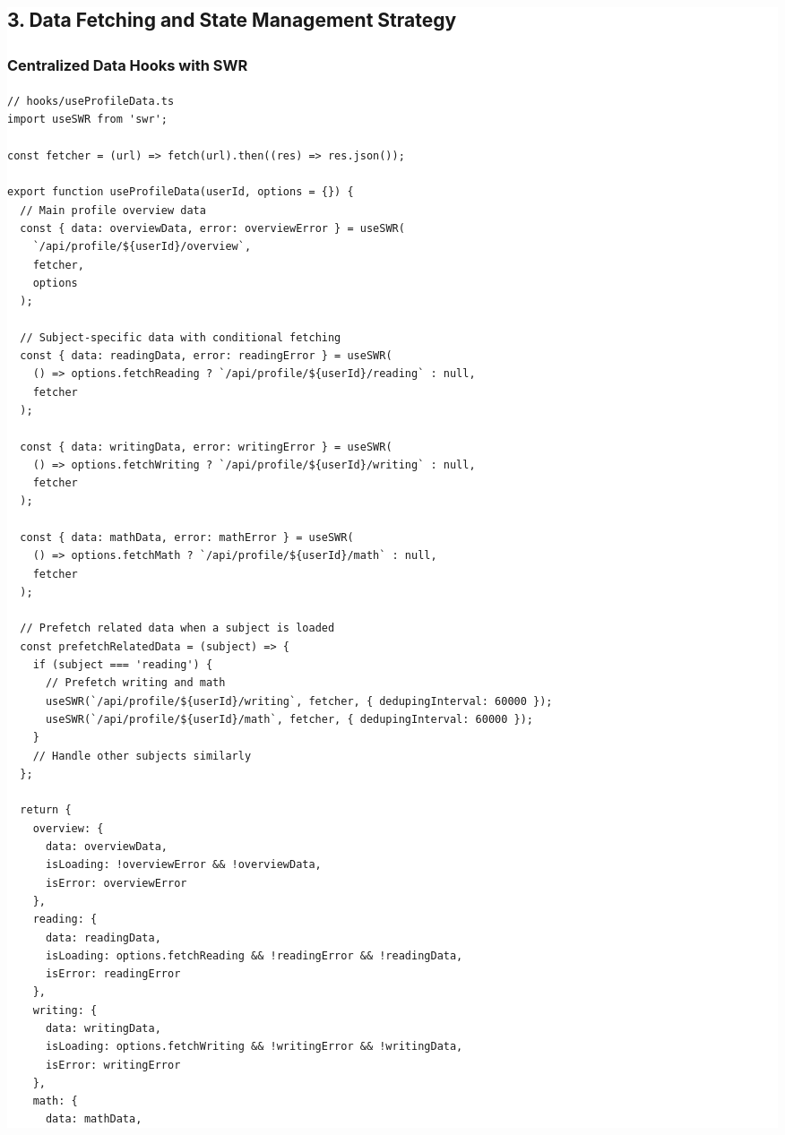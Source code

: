 
## 3. Data Fetching and State Management Strategy

### Centralized Data Hooks with SWR

```tsx
// hooks/useProfileData.ts
import useSWR from 'swr';

const fetcher = (url) => fetch(url).then((res) => res.json());

export function useProfileData(userId, options = {}) {
  // Main profile overview data
  const { data: overviewData, error: overviewError } = useSWR(
    `/api/profile/${userId}/overview`,
    fetcher,
    options
  );

  // Subject-specific data with conditional fetching
  const { data: readingData, error: readingError } = useSWR(
    () => options.fetchReading ? `/api/profile/${userId}/reading` : null,
    fetcher
  );

  const { data: writingData, error: writingError } = useSWR(
    () => options.fetchWriting ? `/api/profile/${userId}/writing` : null,
    fetcher
  );

  const { data: mathData, error: mathError } = useSWR(
    () => options.fetchMath ? `/api/profile/${userId}/math` : null,
    fetcher
  );

  // Prefetch related data when a subject is loaded
  const prefetchRelatedData = (subject) => {
    if (subject === 'reading') {
      // Prefetch writing and math
      useSWR(`/api/profile/${userId}/writing`, fetcher, { dedupingInterval: 60000 });
      useSWR(`/api/profile/${userId}/math`, fetcher, { dedupingInterval: 60000 });
    }
    // Handle other subjects similarly
  };

  return {
    overview: {
      data: overviewData,
      isLoading: !overviewError && !overviewData,
      isError: overviewError
    },
    reading: {
      data: readingData,
      isLoading: options.fetchReading && !readingError && !readingData,
      isError: readingError
    },
    writing: {
      data: writingData,
      isLoading: options.fetchWriting && !writingError && !writingData,
      isError: writingError
    },
    math: {
      data: mathData,
```
